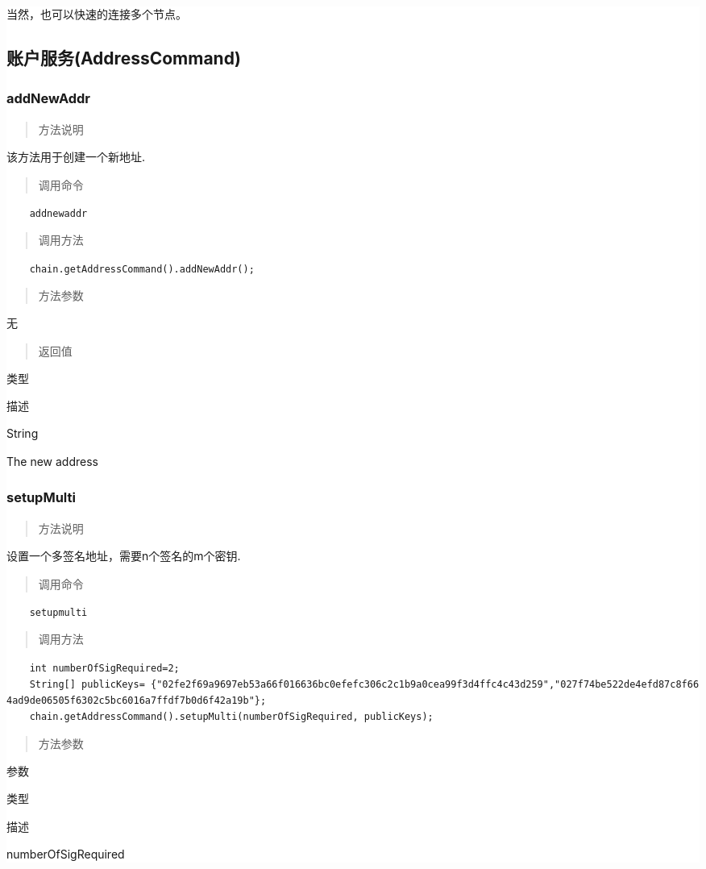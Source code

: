 
当然，也可以快速的连接多个节点。

账户服务(AddressCommand)
--------------------

### addNewAddr

> 方法说明

该方法用于创建一个新地址.

> 调用命令

    	addnewaddr
    

> 调用方法

    	chain.getAddressCommand().addNewAddr();
    

> 方法参数

无

> 返回值

类型

描述

String

The new address

### setupMulti

> 方法说明

设置一个多签名地址，需要n个签名的m个密钥.

> 调用命令

    	setupmulti
    

> 调用方法

    	int numberOfSigRequired=2;
    	String[] publicKeys= {"02fe2f69a9697eb53a66f016636bc0efefc306c2c1b9a0cea99f3d4ffc4c43d259","027f74be522de4efd87c8f664ad9de06505f6302c5bc6016a7ffdf7b0d6f42a19b"};
    	chain.getAddressCommand().setupMulti(numberOfSigRequired, publicKeys);
    

> 方法参数

参数

类型

描述

numberOfSigRequired
